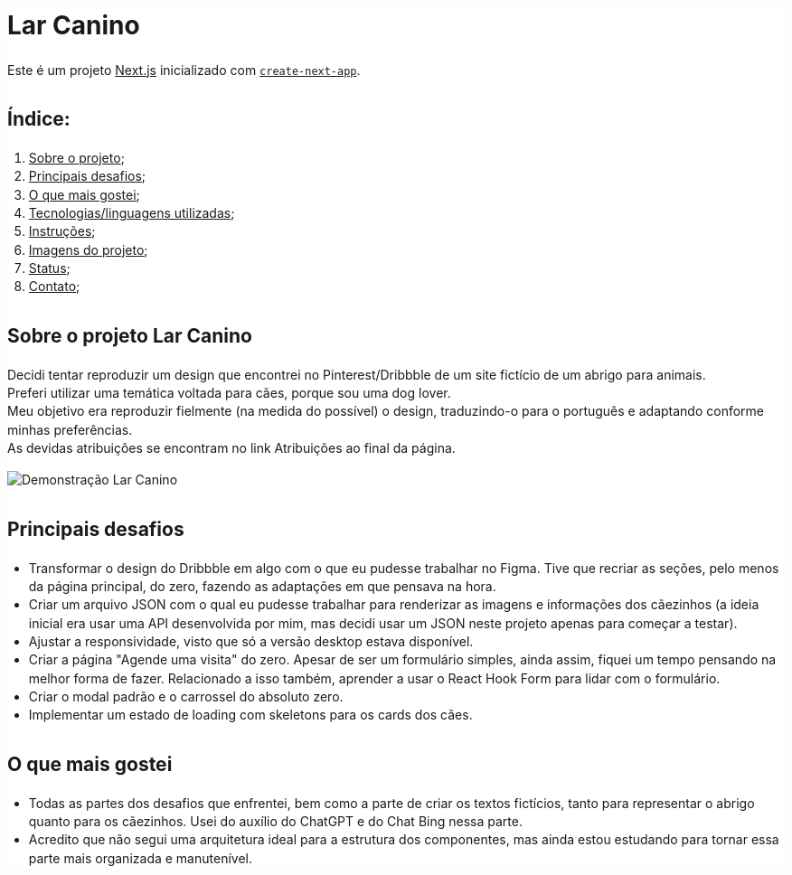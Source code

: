 # **Lar Canino**

Este é um projeto [Next.js](https://nextjs.org/) inicializado com [`create-next-app`](https://github.com/vercel/next.js/tree/canary/packages/create-next-app).

## **Índice:**

1. [Sobre o projeto](#sobre-o-projeto-lar-canino);
2. [Principais desafios](#principais-desafios);
3. [O que mais gostei](#o-que-mais-gostei);
5. [Tecnologias/linguagens utilizadas](#tecnologiaslinguagens-utilizadas);
6. [Instruções](#instruções);
7. [Imagens do projeto](#imagens-do-projeto);
8. [Status](#status);
9. [Contato](#contato);

## **Sobre o projeto Lar Canino**

Decidi tentar reproduzir um design que encontrei no Pinterest/Dribbble de um site fictício de um abrigo para animais. <br/>
Preferi utilizar uma temática voltada para cães, porque sou uma dog lover. <br/>
Meu objetivo era reproduzir fielmente (na medida do possível) o design, traduzindo-o para o português e adaptando conforme minhas preferências.<br/>
As devidas atribuições se encontram no link Atribuições ao final da página.

<img src="./public/demonstracao-lar-canino.gif" alt="Demonstração Lar Canino" width="900px" align="center"/>

## **Principais desafios**

- Transformar o design do Dribbble em algo com o que eu pudesse trabalhar no Figma. Tive que recriar as seções, pelo menos da página principal, do zero, fazendo as adaptações em que pensava na hora.
- Criar um arquivo JSON com o qual eu pudesse trabalhar para renderizar as imagens e informações dos cãezinhos (a ideia inicial era usar uma API desenvolvida por mim, mas decidi usar um JSON neste projeto apenas para começar a testar).
- Ajustar a responsividade, visto que só a versão desktop estava disponível.
- Criar a página "Agende uma visita" do zero. Apesar de ser um formulário simples, ainda assim, fiquei um tempo pensando na melhor forma de fazer. Relacionado a isso também, aprender a usar o React Hook Form para lidar com o formulário.
- Criar o modal padrão e o carrossel do absoluto zero.
- Implementar um estado de loading com skeletons para os cards dos cães.

## **O que mais gostei**

- Todas as partes dos desafios que enfrentei, bem como a parte de criar os textos fictícios, tanto para representar o abrigo quanto para os cãezinhos. Usei do auxílio do ChatGPT e do Chat Bing nessa parte.
- Acredito que não segui uma arquitetura ideal para a estrutura dos componentes, mas ainda estou estudando para tornar essa parte mais organizada e manutenível.

